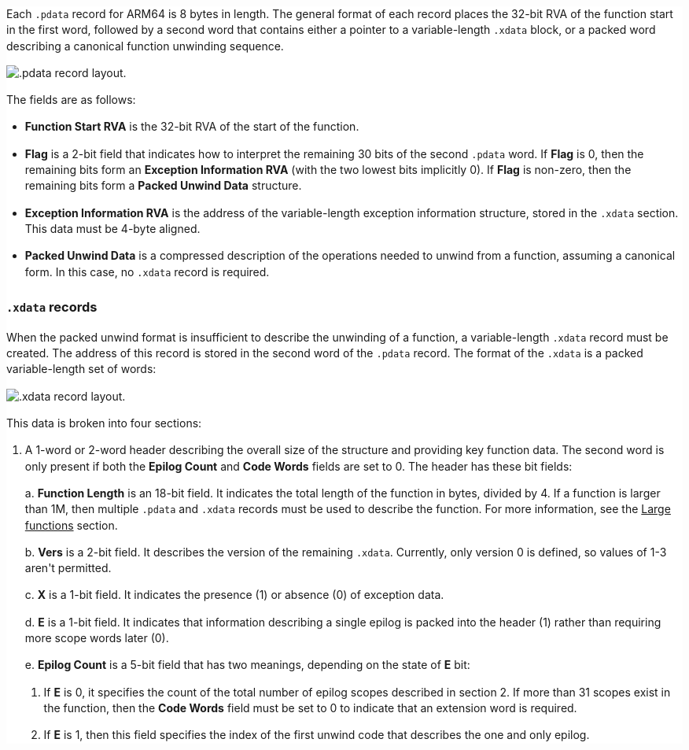 Each `.pdata` record for ARM64 is 8 bytes in length. The general format of each record places the 32-bit RVA of the function start in the first word, followed by a second word that contains either a pointer to a variable-length `.xdata` block, or a packed word describing a canonical function unwinding sequence.

![.pdata record layout.](media/arm64-exception-handling-pdata-record.png ".pdata record layout")

The fields are as follows:

- **Function Start RVA** is the 32-bit RVA of the start of the function.

- **Flag** is a 2-bit field that indicates how to interpret the remaining 30 bits of the second `.pdata` word. If **Flag** is 0, then the remaining bits form an **Exception Information RVA** (with the two lowest bits implicitly 0). If **Flag** is non-zero, then the remaining bits form a **Packed Unwind Data** structure.

- **Exception Information RVA** is the address of the variable-length exception information structure, stored in the `.xdata` section. This data must be 4-byte aligned.

- **Packed Unwind Data** is a compressed description of the operations needed to unwind from a function, assuming a canonical form. In this case, no `.xdata` record is required.

### `.xdata` records

When the packed unwind format is insufficient to describe the unwinding of a function, a variable-length `.xdata` record must be created. The address of this record is stored in the second word of the `.pdata` record. The format of the `.xdata` is a packed variable-length set of words:

![.xdata record layout.](media/arm64-exception-handling-xdata-record.png ".xdata record layout")

This data is broken into four sections:

1. A 1-word or 2-word header describing the overall size of the structure and providing key function data. The second word is only present if both the **Epilog Count** and **Code Words** fields are set to 0. The header has these bit fields:

   a. **Function Length** is an 18-bit field. It indicates the total length of the function in bytes, divided by 4. If a function is larger than 1M, then multiple `.pdata` and `.xdata` records must be used to describe the function. For more information, see the [Large functions](#large-functions) section.

   b. **Vers** is a 2-bit field. It describes the version of the remaining `.xdata`. Currently, only version 0 is defined, so values of 1-3 aren't permitted.

   c. **X** is a 1-bit field. It indicates the presence (1) or absence (0) of exception data.

   d. **E** is a 1-bit field. It indicates that information describing a single epilog is packed into the header (1) rather than requiring more scope words later (0).

   e. **Epilog Count** is a 5-bit field that has two meanings, depending on the state of **E** bit:

      1. If **E** is 0, it specifies the count of the total number of epilog scopes described in section 2. If more than 31 scopes exist in the function, then the **Code Words** field must be set to 0 to indicate that an extension word is required.

      2. If **E** is 1, then this field specifies the index of the first unwind code that describes the one and only epilog.
